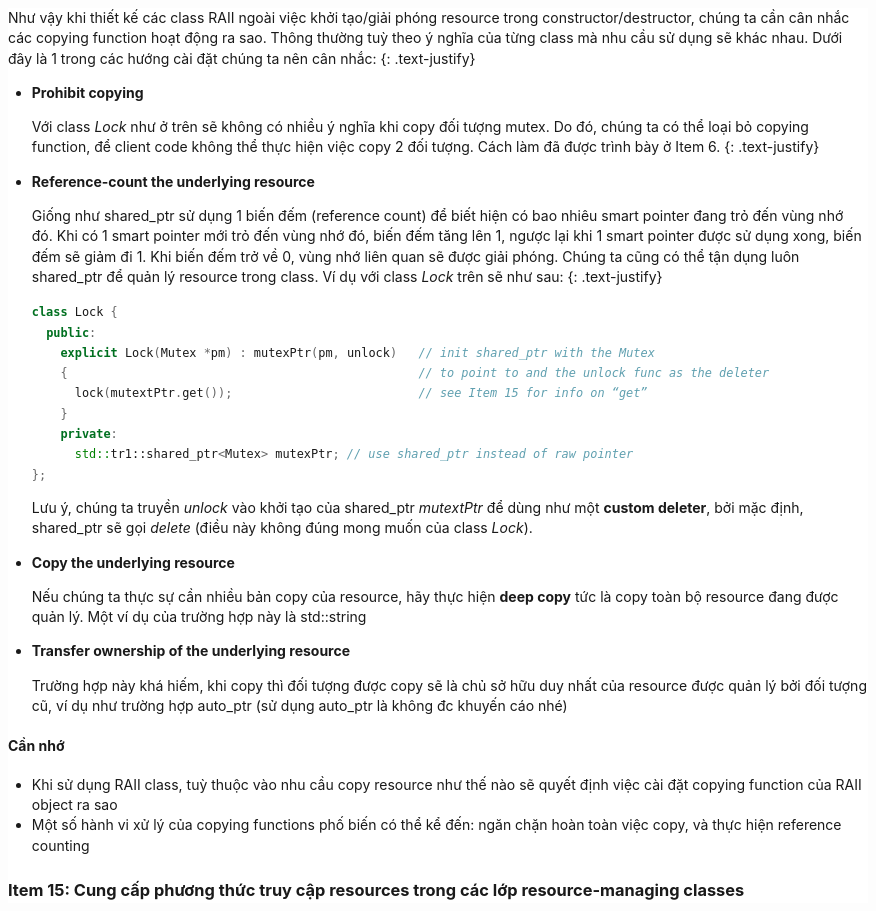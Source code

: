 Như vậy khi thiết kế các class RAII ngoài việc khởi tạo/giải phóng resource trong constructor/destructor, chúng ta cần cân nhắc các copying function hoạt động ra sao. Thông thường tuỳ theo ý nghĩa của từng class mà nhu cầu sử dụng sẽ khác nhau. Dưới đây là 1 trong các hướng cài đặt chúng ta nên cân nhắc:
{: .text-justify}

- **Prohibit copying**

  Với class *Lock* như ở trên sẽ không có nhiều ý nghĩa khi copy đối tượng mutex. Do đó, chúng ta có thể loại bỏ copying function, để client code không thể thực hiện việc copy 2 đối tượng. Cách làm đã được trình bày ở Item 6.
  {: .text-justify}
- **Reference-count the underlying resource**

  Giống như shared_ptr sử dụng 1 biến đếm (reference count) để biết hiện có bao nhiêu smart pointer đang trỏ đến vùng nhớ đó. Khi có 1 smart pointer mới trỏ đến vùng nhớ đó, biến đếm tăng lên 1, ngược lại khi 1 smart pointer được sử dụng xong, biến đếm sẽ giảm đi 1. Khi biến đếm trở về 0, vùng nhớ liên quan sẽ được giải phóng. Chúng ta cũng có thể tận dụng luôn shared_ptr để quản lý resource trong class. Ví dụ với class *Lock* trên sẽ như sau:
  {: .text-justify}

  ```cpp
  class Lock {
    public:
      explicit Lock(Mutex *pm) : mutexPtr(pm, unlock)   // init shared_ptr with the Mutex
      {                                                 // to point to and the unlock func as the deleter
        lock(mutextPtr.get());                          // see Item 15 for info on “get”
      }
      private:
        std::tr1::shared_ptr<Mutex> mutexPtr; // use shared_ptr instead of raw pointer
  };
  ```

  Lưu ý, chúng ta truyền *unlock* vào khởi tạo của shared_ptr *mutextPtr* để dùng như một **custom deleter**, bởi mặc định, shared_ptr sẽ gọi *delete* (điều này không đúng mong muốn của class *Lock*).
- **Copy the underlying resource**

  Nếu chúng ta thực sự cần nhiều bản copy của resource, hãy thực hiện **deep copy** tức là copy toàn bộ resource đang được quản lý. Một ví dụ của trường hợp này là std::string
- **Transfer ownership of the underlying resource**

  Trường hợp này khá hiếm, khi copy thì đối tượng được copy sẽ là chủ sở hữu duy nhất của resource được quản lý bởi đối tượng cũ, ví dụ như trường hợp auto_ptr (sử dụng auto_ptr là không đc khuyến cáo nhé)

#### Cần nhớ

- Khi sử dụng RAII class, tuỳ thuộc vào nhu cầu copy resource như thế nào sẽ quyết định việc cài đặt copying function của RAII object ra sao
- Một số hành vi xử lý của copying functions phố biến có thể kể đến: ngăn chặn hoàn toàn việc copy, và thực hiện reference counting

### Item 15: Cung cấp phương thức truy cập resources trong các lớp resource-managing classes
